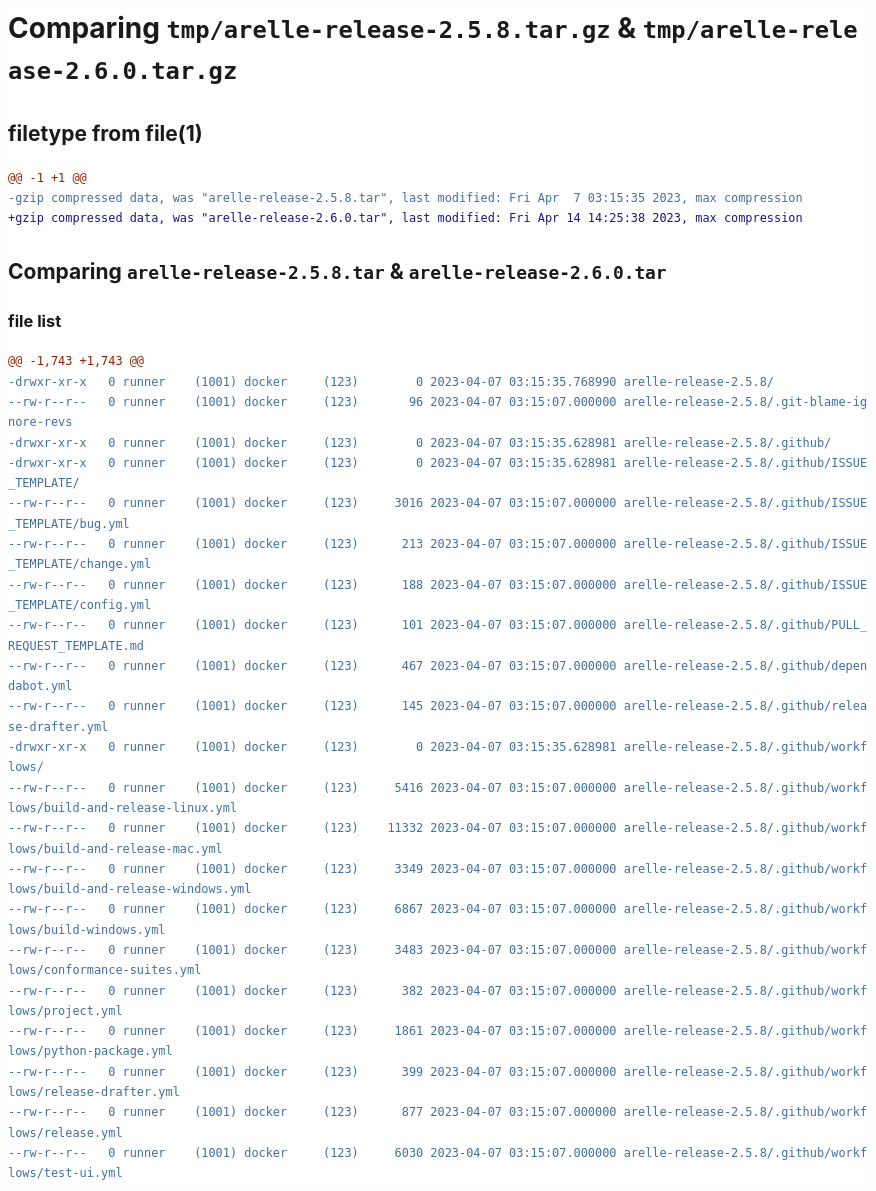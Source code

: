 # Comparing `tmp/arelle-release-2.5.8.tar.gz` & `tmp/arelle-release-2.6.0.tar.gz`

## filetype from file(1)

```diff
@@ -1 +1 @@
-gzip compressed data, was "arelle-release-2.5.8.tar", last modified: Fri Apr  7 03:15:35 2023, max compression
+gzip compressed data, was "arelle-release-2.6.0.tar", last modified: Fri Apr 14 14:25:38 2023, max compression
```

## Comparing `arelle-release-2.5.8.tar` & `arelle-release-2.6.0.tar`

### file list

```diff
@@ -1,743 +1,743 @@
-drwxr-xr-x   0 runner    (1001) docker     (123)        0 2023-04-07 03:15:35.768990 arelle-release-2.5.8/
--rw-r--r--   0 runner    (1001) docker     (123)       96 2023-04-07 03:15:07.000000 arelle-release-2.5.8/.git-blame-ignore-revs
-drwxr-xr-x   0 runner    (1001) docker     (123)        0 2023-04-07 03:15:35.628981 arelle-release-2.5.8/.github/
-drwxr-xr-x   0 runner    (1001) docker     (123)        0 2023-04-07 03:15:35.628981 arelle-release-2.5.8/.github/ISSUE_TEMPLATE/
--rw-r--r--   0 runner    (1001) docker     (123)     3016 2023-04-07 03:15:07.000000 arelle-release-2.5.8/.github/ISSUE_TEMPLATE/bug.yml
--rw-r--r--   0 runner    (1001) docker     (123)      213 2023-04-07 03:15:07.000000 arelle-release-2.5.8/.github/ISSUE_TEMPLATE/change.yml
--rw-r--r--   0 runner    (1001) docker     (123)      188 2023-04-07 03:15:07.000000 arelle-release-2.5.8/.github/ISSUE_TEMPLATE/config.yml
--rw-r--r--   0 runner    (1001) docker     (123)      101 2023-04-07 03:15:07.000000 arelle-release-2.5.8/.github/PULL_REQUEST_TEMPLATE.md
--rw-r--r--   0 runner    (1001) docker     (123)      467 2023-04-07 03:15:07.000000 arelle-release-2.5.8/.github/dependabot.yml
--rw-r--r--   0 runner    (1001) docker     (123)      145 2023-04-07 03:15:07.000000 arelle-release-2.5.8/.github/release-drafter.yml
-drwxr-xr-x   0 runner    (1001) docker     (123)        0 2023-04-07 03:15:35.628981 arelle-release-2.5.8/.github/workflows/
--rw-r--r--   0 runner    (1001) docker     (123)     5416 2023-04-07 03:15:07.000000 arelle-release-2.5.8/.github/workflows/build-and-release-linux.yml
--rw-r--r--   0 runner    (1001) docker     (123)    11332 2023-04-07 03:15:07.000000 arelle-release-2.5.8/.github/workflows/build-and-release-mac.yml
--rw-r--r--   0 runner    (1001) docker     (123)     3349 2023-04-07 03:15:07.000000 arelle-release-2.5.8/.github/workflows/build-and-release-windows.yml
--rw-r--r--   0 runner    (1001) docker     (123)     6867 2023-04-07 03:15:07.000000 arelle-release-2.5.8/.github/workflows/build-windows.yml
--rw-r--r--   0 runner    (1001) docker     (123)     3483 2023-04-07 03:15:07.000000 arelle-release-2.5.8/.github/workflows/conformance-suites.yml
--rw-r--r--   0 runner    (1001) docker     (123)      382 2023-04-07 03:15:07.000000 arelle-release-2.5.8/.github/workflows/project.yml
--rw-r--r--   0 runner    (1001) docker     (123)     1861 2023-04-07 03:15:07.000000 arelle-release-2.5.8/.github/workflows/python-package.yml
--rw-r--r--   0 runner    (1001) docker     (123)      399 2023-04-07 03:15:07.000000 arelle-release-2.5.8/.github/workflows/release-drafter.yml
--rw-r--r--   0 runner    (1001) docker     (123)      877 2023-04-07 03:15:07.000000 arelle-release-2.5.8/.github/workflows/release.yml
--rw-r--r--   0 runner    (1001) docker     (123)     6030 2023-04-07 03:15:07.000000 arelle-release-2.5.8/.github/workflows/test-ui.yml
```